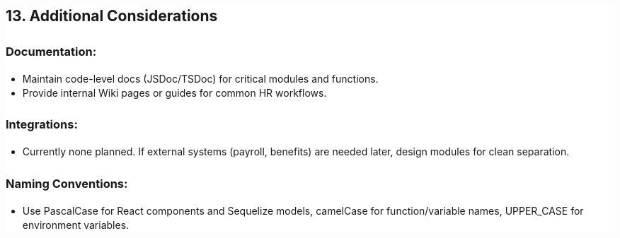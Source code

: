 ## 13. Additional Considerations

### Documentation:
- Maintain code-level docs (JSDoc/TSDoc) for critical modules and functions.
- Provide internal Wiki pages or guides for common HR workflows.

### Integrations:
- Currently none planned. If external systems (payroll, benefits) are needed later, design modules for clean separation.

### Naming Conventions:
- Use PascalCase for React components and Sequelize models, camelCase for function/variable names, UPPER_CASE for environment variables.